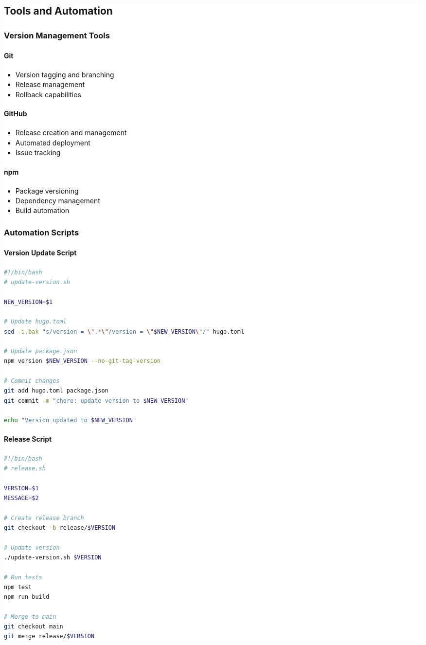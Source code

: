 ## Tools and Automation

### Version Management Tools

#### Git
- Version tagging and branching
- Release management
- Rollback capabilities

#### GitHub
- Release creation and management
- Automated deployment
- Issue tracking

#### npm
- Package versioning
- Dependency management
- Build automation

### Automation Scripts

#### Version Update Script
```bash
#!/bin/bash
# update-version.sh

NEW_VERSION=$1

# Update hugo.toml
sed -i.bak "s/version = \".*\"/version = \"$NEW_VERSION\"/" hugo.toml

# Update package.json
npm version $NEW_VERSION --no-git-tag-version

# Commit changes
git add hugo.toml package.json
git commit -m "chore: update version to $NEW_VERSION"

echo "Version updated to $NEW_VERSION"
```

#### Release Script
```bash
#!/bin/bash
# release.sh

VERSION=$1
MESSAGE=$2

# Create release branch
git checkout -b release/$VERSION

# Update version
./update-version.sh $VERSION

# Run tests
npm test
npm run build

# Merge to main
git checkout main
git merge release/$VERSION

```